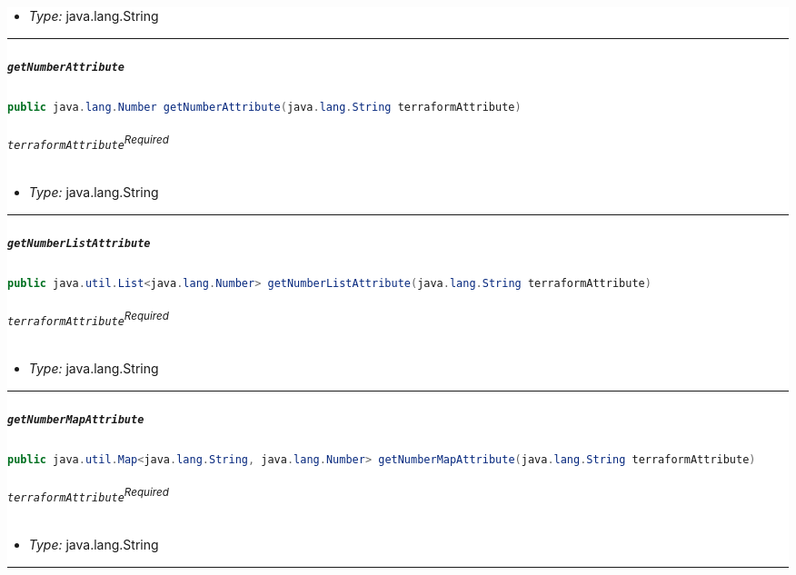 - *Type:* java.lang.String

---

##### `getNumberAttribute` <a name="getNumberAttribute" id="@cdktf/provider-cloudflare.dataCloudflareBotnetFeedConfigAsn.DataCloudflareBotnetFeedConfigAsn.getNumberAttribute"></a>

```java
public java.lang.Number getNumberAttribute(java.lang.String terraformAttribute)
```

###### `terraformAttribute`<sup>Required</sup> <a name="terraformAttribute" id="@cdktf/provider-cloudflare.dataCloudflareBotnetFeedConfigAsn.DataCloudflareBotnetFeedConfigAsn.getNumberAttribute.parameter.terraformAttribute"></a>

- *Type:* java.lang.String

---

##### `getNumberListAttribute` <a name="getNumberListAttribute" id="@cdktf/provider-cloudflare.dataCloudflareBotnetFeedConfigAsn.DataCloudflareBotnetFeedConfigAsn.getNumberListAttribute"></a>

```java
public java.util.List<java.lang.Number> getNumberListAttribute(java.lang.String terraformAttribute)
```

###### `terraformAttribute`<sup>Required</sup> <a name="terraformAttribute" id="@cdktf/provider-cloudflare.dataCloudflareBotnetFeedConfigAsn.DataCloudflareBotnetFeedConfigAsn.getNumberListAttribute.parameter.terraformAttribute"></a>

- *Type:* java.lang.String

---

##### `getNumberMapAttribute` <a name="getNumberMapAttribute" id="@cdktf/provider-cloudflare.dataCloudflareBotnetFeedConfigAsn.DataCloudflareBotnetFeedConfigAsn.getNumberMapAttribute"></a>

```java
public java.util.Map<java.lang.String, java.lang.Number> getNumberMapAttribute(java.lang.String terraformAttribute)
```

###### `terraformAttribute`<sup>Required</sup> <a name="terraformAttribute" id="@cdktf/provider-cloudflare.dataCloudflareBotnetFeedConfigAsn.DataCloudflareBotnetFeedConfigAsn.getNumberMapAttribute.parameter.terraformAttribute"></a>

- *Type:* java.lang.String

---
